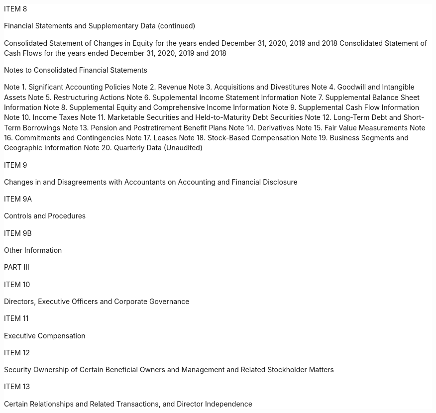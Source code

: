 ITEM 8

Financial Statements and Supplementary Data (continued)

Consolidated Statement of Changes in Equity for the years ended December 31, 2020, 2019 and 2018
Consolidated Statement of Cash Flows for the years ended December 31, 2020, 2019 and 2018

Notes to Consolidated Financial Statements

Note 1. Significant Accounting Policies
Note 2. Revenue
Note 3. Acquisitions and Divestitures
Note 4. Goodwill and Intangible Assets
Note 5. Restructuring Actions
Note 6. Supplemental Income Statement Information
Note 7. Supplemental Balance Sheet Information
Note 8. Supplemental Equity and Comprehensive Income Information
Note 9. Supplemental Cash Flow Information
Note 10. Income Taxes
Note 11. Marketable Securities and Held-to-Maturity Debt Securities
Note 12. Long-Term Debt and Short-Term Borrowings
Note 13. Pension and Postretirement Benefit Plans
Note 14. Derivatives
Note 15. Fair Value Measurements
Note 16. Commitments and Contingencies
Note 17. Leases
Note 18. Stock-Based Compensation
Note 19. Business Segments and Geographic Information
Note 20. Quarterly Data (Unaudited)

ITEM 9

Changes in and Disagreements with Accountants on Accounting and Financial Disclosure

ITEM 9A

Controls and Procedures

ITEM 9B

Other Information

PART III

ITEM 10

Directors, Executive Officers and Corporate Governance

ITEM 11

Executive Compensation

ITEM 12

Security Ownership of Certain Beneficial Owners and Management and Related Stockholder Matters

ITEM 13

Certain Relationships and Related Transactions, and Director Independence

